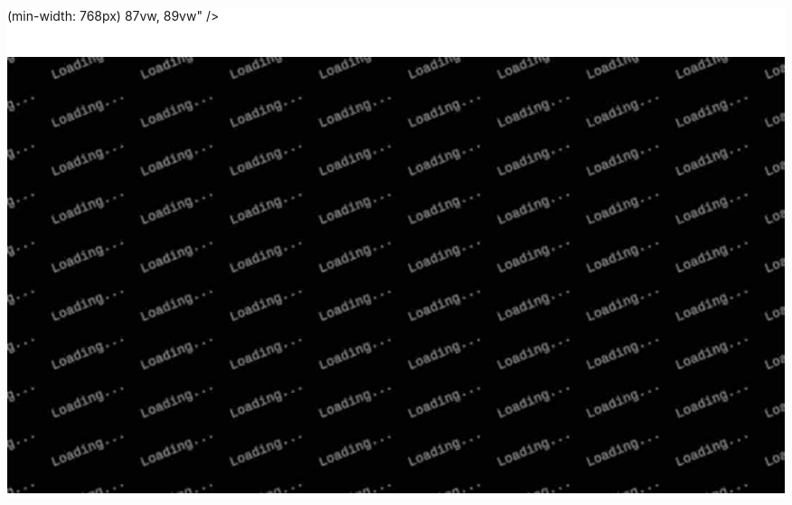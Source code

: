   (min-width: 768px) 87vw,
  89vw" />
</div>

<br>

<div id="container1" class="twentytwenty-container">
 <img width="100%" height="100%" class="lazyload" src="./../images/loading.jpg"
  data-src="./../images/DIU30/tv-07085-1090px.jpg"
  data-srcset="./../images/DIU30/tv-07085-512px.jpg 512w,
  ./../images/DIU30/tv-07085-768px.jpg 768w,
  ./../images/DIU30/tv-07085-1090px.jpg 1090w"
  sizes="(min-width: 1218px) 1090px,
  (min-width: 768px) 87vw,
  89vw" />